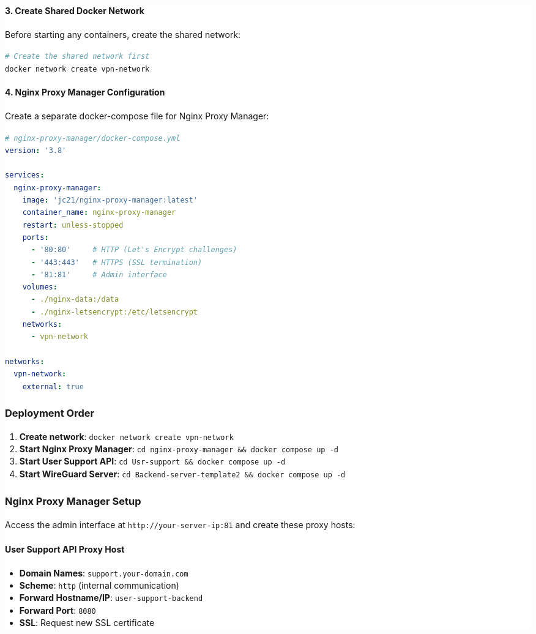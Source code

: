 #### 3. Create Shared Docker Network

Before starting any containers, create the shared network:

```bash
# Create the shared network first
docker network create vpn-network
```

#### 4. Nginx Proxy Manager Configuration

Create a separate docker-compose file for Nginx Proxy Manager:

```yaml
# nginx-proxy-manager/docker-compose.yml
version: '3.8'

services:
  nginx-proxy-manager:
    image: 'jc21/nginx-proxy-manager:latest'
    container_name: nginx-proxy-manager
    restart: unless-stopped
    ports:
      - '80:80'     # HTTP (Let's Encrypt challenges)
      - '443:443'   # HTTPS (SSL termination)
      - '81:81'     # Admin interface
    volumes:
      - ./nginx-data:/data
      - ./nginx-letsencrypt:/etc/letsencrypt
    networks:
      - vpn-network

networks:
  vpn-network:
    external: true
```

### Deployment Order

1. **Create network**: `docker network create vpn-network`
2. **Start Nginx Proxy Manager**: `cd nginx-proxy-manager && docker compose up -d`
3. **Start User Support API**: `cd Usr-support && docker compose up -d`
4. **Start WireGuard Server**: `cd Backend-server-template2 && docker compose up -d`

### Nginx Proxy Manager Setup

Access the admin interface at `http://your-server-ip:81` and create these proxy hosts:

#### User Support API Proxy Host
- **Domain Names**: `support.your-domain.com`
- **Scheme**: `http` (internal communication)
- **Forward Hostname/IP**: `user-support-backend`
- **Forward Port**: `8080`
- **SSL**: Request new SSL certificate
